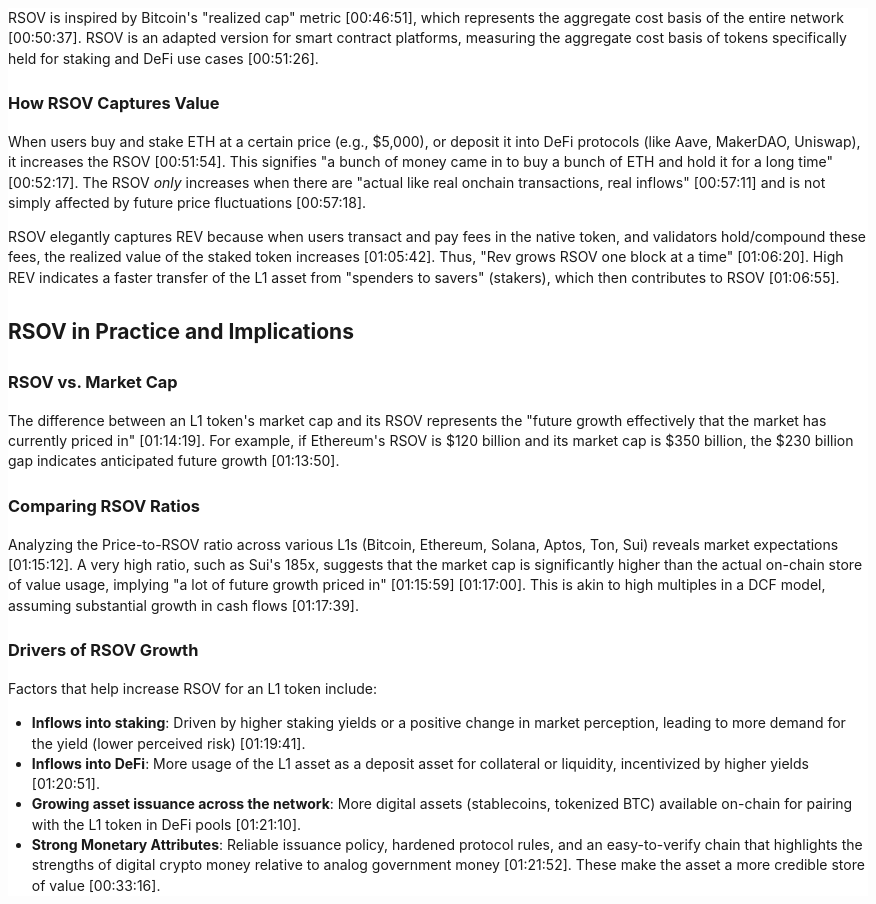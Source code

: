 RSOV is inspired by Bitcoin's "realized cap" metric <a class="yt-timestamp" data-t="00:46:51">[00:46:51]</a>, which represents the aggregate cost basis of the entire network <a class="yt-timestamp" data-t="00:50:37">[00:50:37]</a>. RSOV is an adapted version for smart contract platforms, measuring the aggregate cost basis of tokens specifically held for staking and DeFi use cases <a class="yt-timestamp" data-t="00:51:26">[00:51:26]</a>.

### How RSOV Captures Value
When users buy and stake ETH at a certain price (e.g., $5,000), or deposit it into DeFi protocols (like Aave, MakerDAO, Uniswap), it increases the RSOV <a class="yt-timestamp" data-t="00:51:54">[00:51:54]</a>. This signifies "a bunch of money came in to buy a bunch of ETH and hold it for a long time" <a class="yt-timestamp" data-t="00:52:17">[00:52:17]</a>. The RSOV *only* increases when there are "actual like real onchain transactions, real inflows" <a class="yt-timestamp" data-t="00:57:11">[00:57:11]</a> and is not simply affected by future price fluctuations <a class="yt-timestamp" data-t="00:57:18">[00:57:18]</a>.

RSOV elegantly captures REV because when users transact and pay fees in the native token, and validators hold/compound these fees, the realized value of the staked token increases <a class="yt-timestamp" data-t="01:05:42">[01:05:42]</a>. Thus, "Rev grows RSOV one block at a time" <a class="yt-timestamp" data-t="01:06:20">[01:06:20]</a>. High REV indicates a faster transfer of the L1 asset from "spenders to savers" (stakers), which then contributes to RSOV <a class="yt-timestamp" data-t="01:06:55">[01:06:55]</a>.

## RSOV in Practice and Implications

### RSOV vs. Market Cap
The difference between an L1 token's market cap and its RSOV represents the "future growth effectively that the market has currently priced in" <a class="yt-timestamp" data-t="01:14:19">[01:14:19]</a>. For example, if Ethereum's RSOV is $120 billion and its market cap is $350 billion, the $230 billion gap indicates anticipated future growth <a class="yt-timestamp" data-t="01:13:50">[01:13:50]</a>.

### Comparing RSOV Ratios
Analyzing the Price-to-RSOV ratio across various L1s (Bitcoin, Ethereum, Solana, Aptos, Ton, Sui) reveals market expectations <a class="yt-timestamp" data-t="01:15:12">[01:15:12]</a>. A very high ratio, such as Sui's 185x, suggests that the market cap is significantly higher than the actual on-chain store of value usage, implying "a lot of future growth priced in" <a class="yt-timestamp" data-t="01:15:59">[01:15:59]</a> <a class="yt-timestamp" data-t="01:17:00">[01:17:00]</a>. This is akin to high multiples in a DCF model, assuming substantial growth in cash flows <a class="yt-timestamp" data-t="01:17:39">[01:17:39]</a>.

### Drivers of RSOV Growth
Factors that help increase RSOV for an L1 token include:
*   **Inflows into staking**: Driven by higher staking yields or a positive change in market perception, leading to more demand for the yield (lower perceived risk) <a class="yt-timestamp" data-t="01:19:41">[01:19:41]</a>.
*   **Inflows into DeFi**: More usage of the L1 asset as a deposit asset for collateral or liquidity, incentivized by higher yields <a class="yt-timestamp" data-t="01:20:51">[01:20:51]</a>.
*   **Growing asset issuance across the network**: More digital assets (stablecoins, tokenized BTC) available on-chain for pairing with the L1 token in DeFi pools <a class="yt-timestamp" data-t="01:21:10">[01:21:10]</a>.
*   **Strong Monetary Attributes**: Reliable issuance policy, hardened protocol rules, and an easy-to-verify chain that highlights the strengths of digital crypto money relative to analog government money <a class="yt-timestamp" data-t="01:21:52">[01:21:52]</a>. These make the asset a more credible store of value <a class="yt-timestamp" data-t="00:33:16">[00:33:16]</a>.
